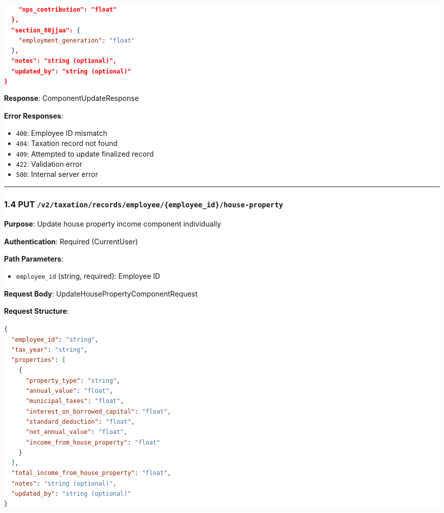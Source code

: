 ```json
    "nps_contribution": "float"
  },
  "section_80jjaa": {
    "employment_generation": "float"
  },
  "notes": "string (optional)",
  "updated_by": "string (optional)"
}
```

**Response**: ComponentUpdateResponse

**Error Responses**:
- `400`: Employee ID mismatch
- `404`: Taxation record not found
- `409`: Attempted to update finalized record
- `422`: Validation error
- `500`: Internal server error

---

### 1.4 PUT `/v2/taxation/records/employee/{employee_id}/house-property`
**Purpose**: Update house property income component individually

**Authentication**: Required (CurrentUser)

**Path Parameters**:
- `employee_id` (string, required): Employee ID

**Request Body**: UpdateHousePropertyComponentRequest

**Request Structure**:
```json
{
  "employee_id": "string",
  "tax_year": "string",
  "properties": [
    {
      "property_type": "string",
      "annual_value": "float",
      "municipal_taxes": "float",
      "interest_on_borrowed_capital": "float",
      "standard_deduction": "float",
      "net_annual_value": "float",
      "income_from_house_property": "float"
    }
  ],
  "total_income_from_house_property": "float",
  "notes": "string (optional)",
  "updated_by": "string (optional)"
}
```
